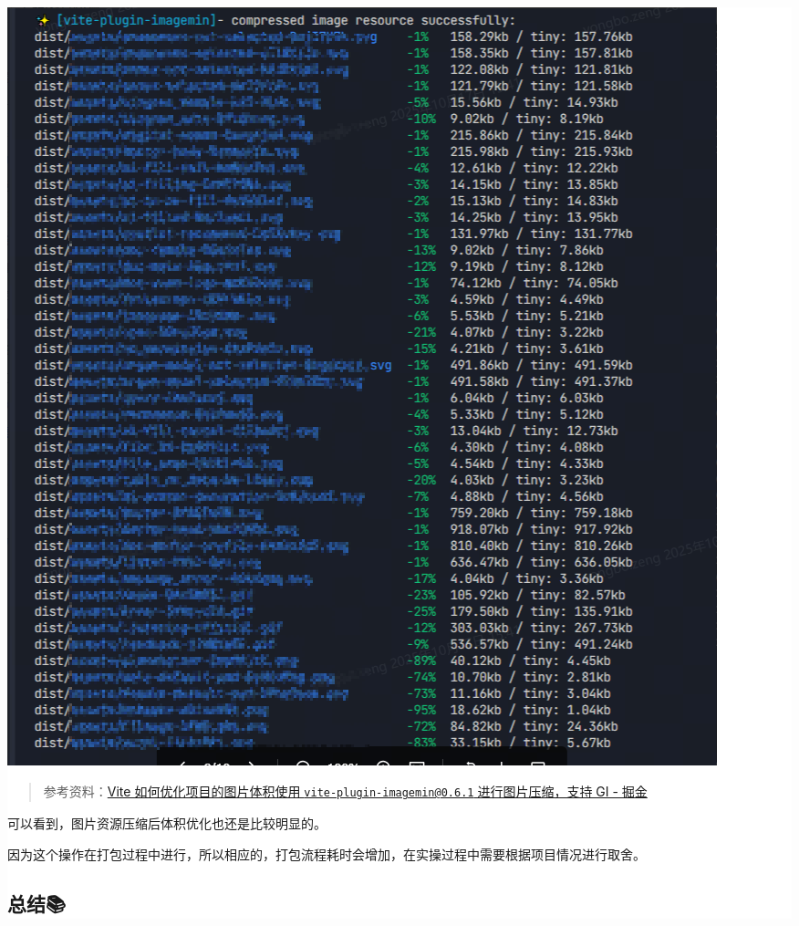 ![image-20251017174143178](./image-20251017174143178.png)

> 参考资料：[Vite 如何优化项目的图片体积使用 `vite-plugin-imagemin@0.6.1` 进行图片压缩，支持 GI - 掘金](https://juejin.cn/post/7478111209222635547)

可以看到，图片资源压缩后体积优化也还是比较明显的。

因为这个操作在打包过程中进行，所以相应的，打包流程耗时会增加，在实操过程中需要根据项目情况进行取舍。



## 总结📚
